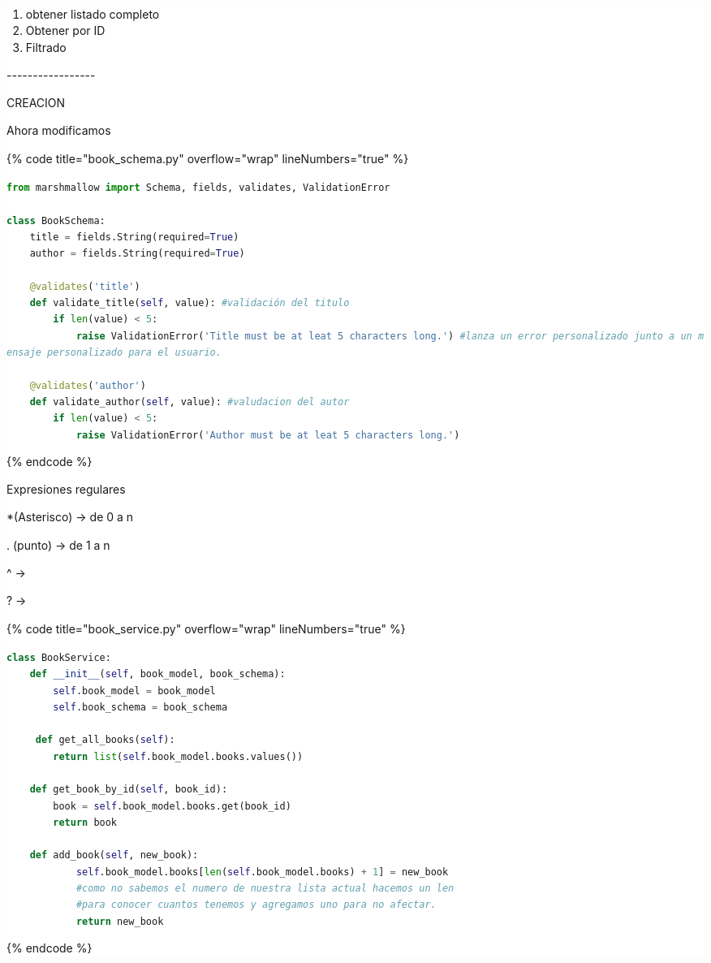 1. obtener listado completo
2. Obtener por ID
3. Filtrado



\-----------------

CREACION

Ahora modificamos





{% code title="book_schema.py" overflow="wrap" lineNumbers="true" %}
```python
from marshmallow import Schema, fields, validates, ValidationError

class BookSchema:
    title = fields.String(required=True)
    author = fields.String(required=True)

    @validates('title')
    def validate_title(self, value): #validación del titulo
        if len(value) < 5:
            raise ValidationError('Title must be at leat 5 characters long.') #lanza un error personalizado junto a un mensaje personalizado para el usuario.
        
    @validates('author')
    def validate_author(self, value): #valudacion del autor
        if len(value) < 5:
            raise ValidationError('Author must be at leat 5 characters long.')
```
{% endcode %}

Expresiones regulares

\*(Asterisco) -> de 0 a  n

. (punto) -> de 1 a n

^ ->

? ->

&#x20; &#x20;

{% code title="book_service.py" overflow="wrap" lineNumbers="true" %}
```python
class BookService:
    def __init__(self, book_model, book_schema):
        self.book_model = book_model
        self.book_schema = book_schema

     def get_all_books(self):
        return list(self.book_model.books.values())

    def get_book_by_id(self, book_id):
        book = self.book_model.books.get(book_id)
        return book

    def add_book(self, new_book):
            self.book_model.books[len(self.book_model.books) + 1] = new_book
            #como no sabemos el numero de nuestra lista actual hacemos un len 
            #para conocer cuantos tenemos y agregamos uno para no afectar.
            return new_book
```
{% endcode %}
